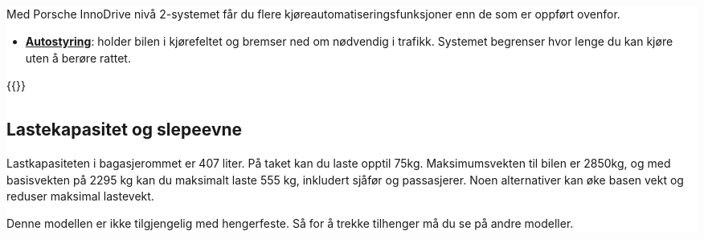 
Med Porsche InnoDrive  nivå 2-systemet får du flere kjøreautomatiseringsfunksjoner enn de som er oppført ovenfor. 
- [**Autostyring**](../../../../technology/driverassistance/autosteer/): holder bilen i kjørefeltet og bremser ned om nødvendig i trafikk. Systemet begrenser hvor lenge du kan kjøre uten å berøre rattet. 


{{<evkxdisplayaddarticle />}}



## Lastekapasitet og slepeevne

Lastkapasiteten i bagasjerommet er 407 liter. På taket kan du laste opptil 75kg. Maksimumsvekten til bilen er 2850kg, og med basisvekten på 2295 kg kan du maksimalt laste 555 kg, inkludert sjåfør og passasjerer. Noen alternativer kan øke basen vekt og reduser maksimal lastevekt.

Denne modellen er ikke tilgjengelig med hengerfeste. Så for å trekke tilhenger må du se på andre modeller.
